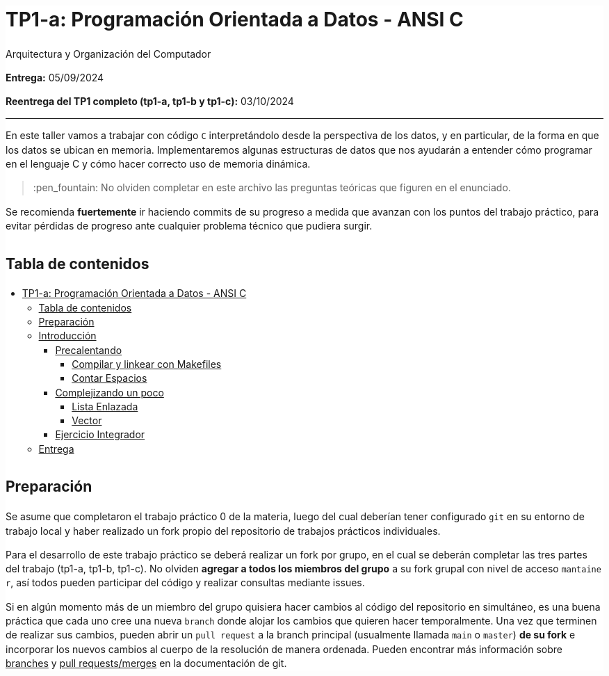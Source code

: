 # TP1-a: Programación Orientada a Datos - ANSI C
Arquitectura y Organización del Computador

**Entrega:** 05/09/2024

**Reentrega del TP1 completo (tp1-a, tp1-b y tp1-c):** 03/10/2024

-------------
En este taller vamos a trabajar con código `C` interpretándolo desde la perspectiva de los datos, y en particular, de la forma en que los datos se ubican en memoria.
Implementaremos algunas estructuras de datos que nos ayudarán a entender cómo programar en el lenguaje C y cómo hacer correcto uso de memoria dinámica.

> :pen_fountain: No olviden completar en este archivo las preguntas teóricas que figuren en el enunciado.

Se recomienda **fuertemente** ir haciendo commits de su progreso a medida que avanzan con los puntos del trabajo práctico, para evitar pérdidas de progreso ante cualquier problema técnico que pudiera surgir.

## Tabla de contenidos
- [TP1-a: Programación Orientada a Datos - ANSI C](#tp1-a-programación-orientada-a-datos---ansi-c)
  - [Tabla de contenidos](#tabla-de-contenidos)
  - [Preparación](#preparación)
  - [Introducción](#introducción)
    - [Precalentando](#precalentando)
      - [Compilar y linkear con Makefiles](#compilar-y-linkear-con-makefiles)
      - [Contar Espacios](#contar-espacios)
    - [Complejizando un poco](#complejizando-un-poco)
      - [Lista Enlazada](#lista-enlazada)
      - [Vector](#vector)
    - [Ejercicio Integrador](#ejercicio-integrador)
  - [Entrega](#entrega)

## Preparación
Se asume que completaron el trabajo práctico 0 de la materia, luego del cual deberían tener configurado `git` en su entorno de trabajo local y haber realizado un fork propio del repositorio de trabajos prácticos individuales.

Para el desarrollo de este trabajo práctico se deberá realizar un fork por grupo, en el cual se deberán completar las tres partes del trabajo (tp1-a, tp1-b, tp1-c).
No olviden **agregar a todos los miembros del grupo** a su fork grupal con nivel de acceso `mantainer`, así todos pueden participar del código y realizar consultas mediante issues.

Si en algún momento más de un miembro del grupo quisiera hacer cambios al código del repositorio en simultáneo, es una buena práctica que cada uno cree una nueva `branch` donde alojar los cambios que quieren hacer temporalmente.
Una vez que terminen de realizar sus cambios, pueden abrir un `pull request` a la branch principal (usualmente llamada `main` o `master`) **de su fork** e incorporar los nuevos cambios al cuerpo de la resolución de manera ordenada. Pueden encontrar más información sobre [branches](https://git-scm.com/book/en/v2/Git-Branching-Branches-in-a-Nutshell) y [pull requests/merges](https://git-scm.com/book/en/v2/Git-Branching-Branches-in-a-Nutshell) en la documentación de git.
